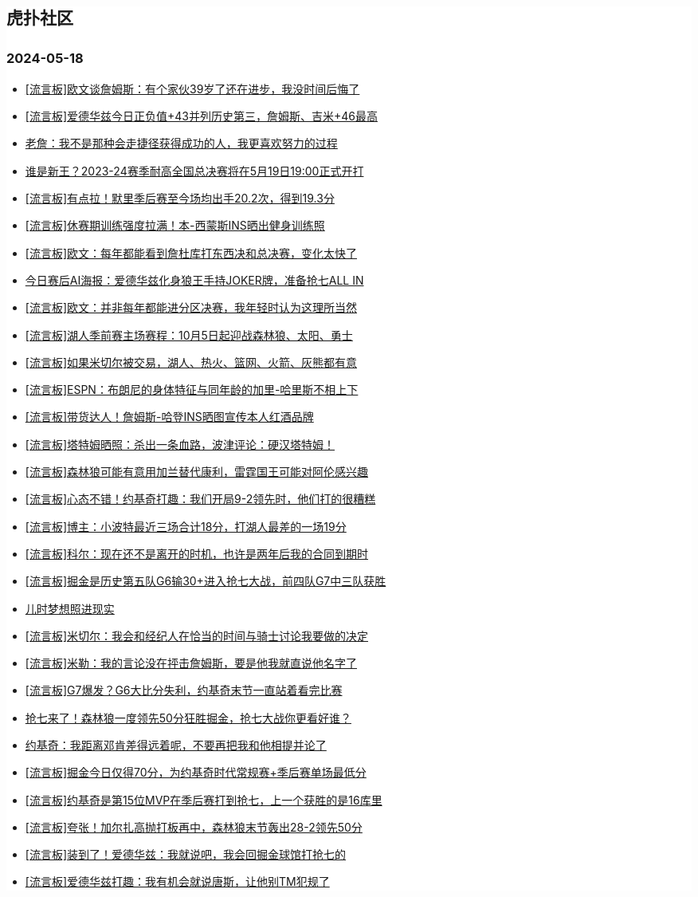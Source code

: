 ## 虎扑社区 
### 2024-05-18

+ [[流言板]欧文谈詹姆斯：有个家伙39岁了还在进步，我没时间后悔了](https://bbs.hupu.com/626396977.html)

+ [[流言板]爱德华兹今日正负值+43并列历史第三，詹姆斯、吉米+46最高](https://bbs.hupu.com/626396437.html)

+ [老詹：我不是那种会走捷径获得成功的人，我更喜欢努力的过程](https://bbs.hupu.com/626391566.html)

+ [谁是新王？2023-24赛季耐高全国总决赛将在5月19日19:00正式开打](https://bbs.hupu.com/626391377.html)

+ [[流言板]有点拉！默里季后赛至今场均出手20.2次，得到19.3分](https://bbs.hupu.com/626395399.html)

+ [[流言板]休赛期训练强度拉满！本-西蒙斯INS晒出健身训练照](https://bbs.hupu.com/626389264.html)

+ [[流言板]欧文：每年都能看到詹杜库打东西决和总决赛，变化太快了](https://bbs.hupu.com/626397332.html)

+ [今日赛后AI海报：爱德华兹化身狼王手持JOKER牌，准备抢七ALL IN](https://bbs.hupu.com/626390258.html)

+ [[流言板]欧文：并非每年都能进分区决赛，我年轻时认为这理所当然](https://bbs.hupu.com/626397059.html)

+ [[流言板]湖人季前赛主场赛程：10月5日起迎战森林狼、太阳、勇士](https://bbs.hupu.com/626397254.html)

+ [[流言板]如果米切尔被交易，湖人、热火、篮网、火箭、灰熊都有意](https://bbs.hupu.com/626389519.html)

+ [[流言板]ESPN：布朗尼的身体特征与同年龄的加里-哈里斯不相上下](https://bbs.hupu.com/626390630.html)

+ [[流言板]带货达人！詹姆斯-哈登INS晒图宣传本人红酒品牌](https://bbs.hupu.com/626389379.html)

+ [[流言板]塔特姆晒照：杀出一条血路，波津评论：硬汉塔特姆！](https://bbs.hupu.com/626390061.html)

+ [[流言板]森林狼可能有意用加兰替代康利，雷霆国王可能对阿伦感兴趣](https://bbs.hupu.com/626389636.html)

+ [[流言板]心态不错！约基奇打趣：我们开局9-2领先时，他们打的很糟糕](https://bbs.hupu.com/626388851.html)

+ [[流言板]博主：小波特最近三场合计18分，打湖人最差的一场19分](https://bbs.hupu.com/626388409.html)

+ [[流言板]科尔：现在还不是离开的时机，也许是两年后我的合同到期时](https://bbs.hupu.com/626388883.html)

+ [[流言板]掘金是历史第五队G6输30+进入抢七大战，前四队G7中三队获胜](https://bbs.hupu.com/626395232.html)

+ [儿时梦想照进现实](https://bbs.hupu.com/626388417.html)

+ [[流言板]米切尔：我会和经纪人在恰当的时间与骑士讨论我要做的决定](https://bbs.hupu.com/626396144.html)

+ [[流言板]米勒：我的言论没在抨击詹姆斯，要是他我就直说他名字了](https://bbs.hupu.com/626388045.html)

+ [[流言板]G7爆发？G6大比分失利，约基奇末节一直站着看完比赛](https://bbs.hupu.com/626387814.html)

+ [抢七来了！森林狼一度领先50分狂胜掘金，抢七大战你更看好谁？](https://bbs.hupu.com/626386325.html)

+ [约基奇：我距离邓肯差得远着呢，不要再把我和他相提并论了](https://bbs.hupu.com/626387902.html)

+ [[流言板]掘金今日仅得70分，为约基奇时代常规赛+季后赛单场最低分](https://bbs.hupu.com/626394754.html)

+ [[流言板]约基奇是第15位MVP在季后赛打到抢七，上一个获胜的是16库里](https://bbs.hupu.com/626394331.html)

+ [[流言板]夸张！加尔扎高抛打板再中，森林狼末节轰出28-2领先50分](https://bbs.hupu.com/626386150.html)

+ [[流言板]装到了！爱德华兹：我就说吧，我会回掘金球馆打抢七的](https://bbs.hupu.com/626387377.html)

+ [[流言板]爱德华兹打趣：我有机会就说唐斯，让他别TM犯规了](https://bbs.hupu.com/626387513.html)

